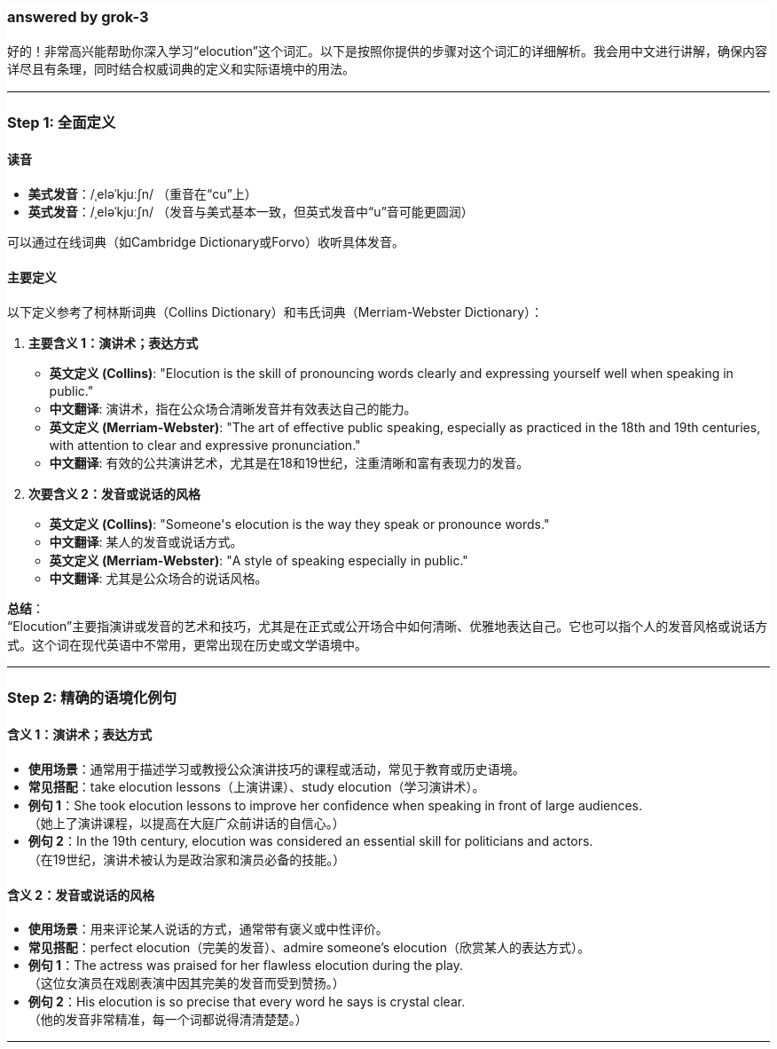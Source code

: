 ### answered by grok-3
好的！非常高兴能帮助你深入学习“elocution”这个词汇。以下是按照你提供的步骤对这个词汇的详细解析。我会用中文进行讲解，确保内容详尽且有条理，同时结合权威词典的定义和实际语境中的用法。

---

### Step 1: 全面定义

#### 读音
- **美式发音**：/ˌeləˈkjuːʃn/ （重音在“cu”上）
- **英式发音**：/ˌeləˈkjuːʃn/ （发音与美式基本一致，但英式发音中“u”音可能更圆润）

可以通过在线词典（如Cambridge Dictionary或Forvo）收听具体发音。

#### 主要定义
以下定义参考了柯林斯词典（Collins Dictionary）和韦氏词典（Merriam-Webster Dictionary）：

1. **主要含义 1：演讲术；表达方式**
   - **英文定义 (Collins)**: "Elocution is the skill of pronouncing words clearly and expressing yourself well when speaking in public."
   - **中文翻译**: 演讲术，指在公众场合清晰发音并有效表达自己的能力。
   - **英文定义 (Merriam-Webster)**: "The art of effective public speaking, especially as practiced in the 18th and 19th centuries, with attention to clear and expressive pronunciation."
   - **中文翻译**: 有效的公共演讲艺术，尤其是在18和19世纪，注重清晰和富有表现力的发音。

2. **次要含义 2：发音或说话的风格**
   - **英文定义 (Collins)**: "Someone's elocution is the way they speak or pronounce words."
   - **中文翻译**: 某人的发音或说话方式。
   - **英文定义 (Merriam-Webster)**: "A style of speaking especially in public."
   - **中文翻译**: 尤其是公众场合的说话风格。

**总结**：  
“Elocution”主要指演讲或发音的艺术和技巧，尤其是在正式或公开场合中如何清晰、优雅地表达自己。它也可以指个人的发音风格或说话方式。这个词在现代英语中不常用，更常出现在历史或文学语境中。

---

### Step 2: 精确的语境化例句

#### 含义 1：演讲术；表达方式
- **使用场景**：通常用于描述学习或教授公众演讲技巧的课程或活动，常见于教育或历史语境。
- **常见搭配**：take elocution lessons（上演讲课）、study elocution（学习演讲术）。
- **例句 1**：She took elocution lessons to improve her confidence when speaking in front of large audiences.  
  （她上了演讲课程，以提高在大庭广众前讲话的自信心。）
- **例句 2**：In the 19th century, elocution was considered an essential skill for politicians and actors.  
  （在19世纪，演讲术被认为是政治家和演员必备的技能。）

#### 含义 2：发音或说话的风格
- **使用场景**：用来评论某人说话的方式，通常带有褒义或中性评价。
- **常见搭配**：perfect elocution（完美的发音）、admire someone’s elocution（欣赏某人的表达方式）。
- **例句 1**：The actress was praised for her flawless elocution during the play.  
  （这位女演员在戏剧表演中因其完美的发音而受到赞扬。）
- **例句 2**：His elocution is so precise that every word he says is crystal clear.  
  （他的发音非常精准，每一个词都说得清清楚楚。）

---